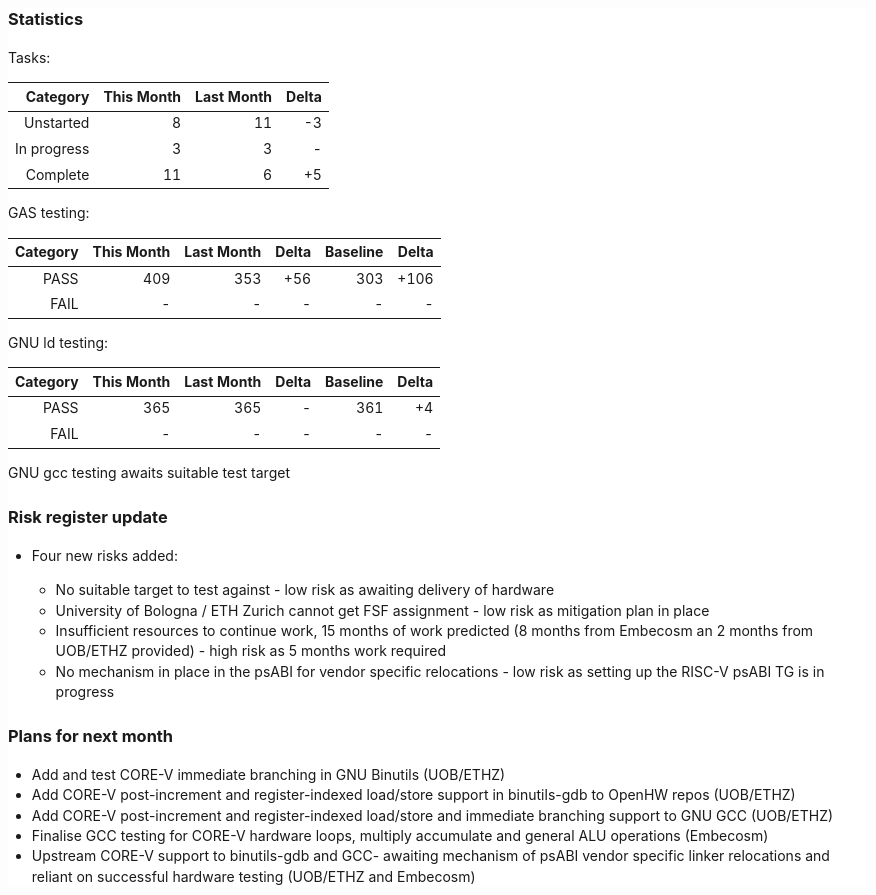 ### Statistics

Tasks:

| Category    | This Month | Last Month | Delta |
| -----------:| ----------:| ----------:| -----:|
| Unstarted   | 8          | 11         | -3    |
| In progress | 3          | 3          | -     |
| Complete    | 11         | 6          | +5    |

GAS testing:

| Category    | This Month | Last Month   | Delta      | Baseline   | Delta      |
| -----------:| ---------: | ---------:   | ---------: | ---------: | ---------: |
| PASS        | 409        | 353          | +56        | 303        | +106       |
| FAIL        | -          | -            | -          | -          | -          |

GNU ld testing:

| Category    | This Month | Last Month   | Delta      | Baseline   | Delta      |
| -----------:| ---------: | ---------:   | ---------: | ---------: | ---------: |
| PASS        | 365        | 365          | -          | 361        | +4         |
| FAIL        | -          | -            | -          | -          | -          |

GNU gcc testing awaits suitable test target

### Risk register update

* Four new risks added:

  * No suitable target to test against - low risk as awaiting delivery of hardware
  * University of Bologna / ETH Zurich cannot get FSF assignment - low risk as mitigation plan in place
  * Insufficient resources to continue work, 15 months of work predicted (8 months from Embecosm an 2 months from UOB/ETHZ provided) - high risk as 5 months work required
  * No mechanism in place in the psABI for vendor specific relocations - low risk as setting up the RISC-V psABI TG is in progress

### Plans for next month

* Add and test CORE-V immediate branching in GNU Binutils (UOB/ETHZ)
* Add CORE-V post-increment and register-indexed load/store support in binutils-gdb to OpenHW repos (UOB/ETHZ)
* Add CORE-V post-increment and register-indexed load/store and immediate branching support to GNU GCC (UOB/ETHZ)
* Finalise GCC testing for CORE-V hardware loops, multiply accumulate and general ALU operations (Embecosm)
* Upstream CORE-V support to binutils-gdb and GCC- awaiting mechanism of psABI vendor specific linker relocations and reliant on successful hardware testing (UOB/ETHZ and Embecosm)
